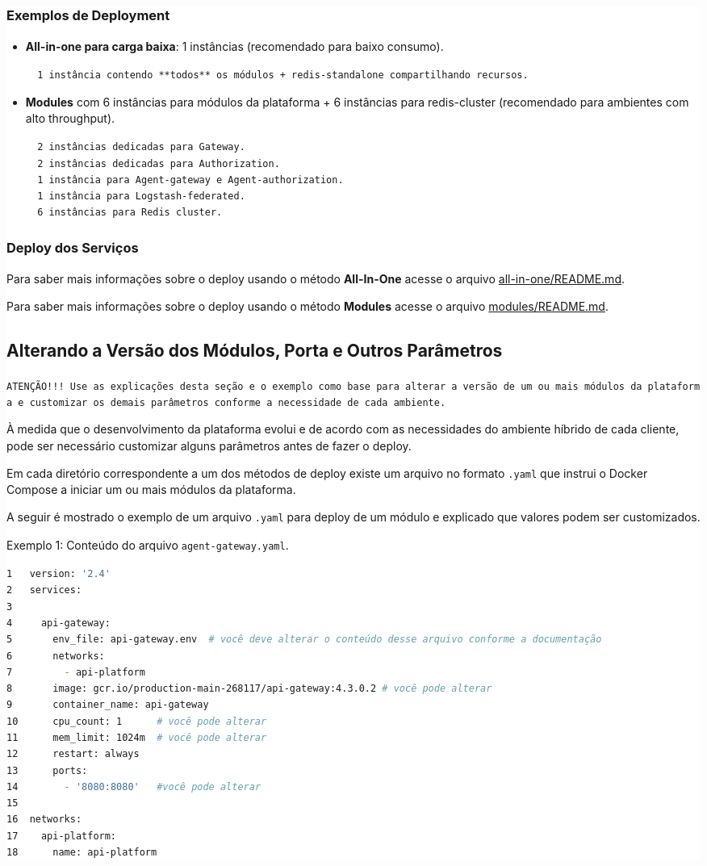 ### Exemplos de Deployment

* **All-in-one para carga baixa**: 1 instâncias (recomendado para baixo consumo).

		1 instância contendo **todos** os módulos + redis-standalone compartilhando recursos.

* **Modules** com 6 instâncias para módulos da plataforma + 6 instâncias para redis-cluster (recomendado para ambientes com alto throughput).

		2 instâncias dedicadas para Gateway.
		2 instâncias dedicadas para Authorization.
		1 instância para Agent-gateway e Agent-authorization.
		1 instância para Logstash-federated.
		6 instâncias para Redis cluster.

### Deploy dos Serviços

Para saber mais informações sobre o deploy usando o método **All-In-One** acesse o arquivo [all-in-one/README.md](all-in-one/README.md).

Para saber mais informações sobre o deploy usando o método **Modules** acesse o arquivo [modules/README.md](modules/README.md).

## Alterando a Versão dos Módulos, Porta e Outros Parâmetros

    ATENÇÃO!!! Use as explicações desta seção e o exemplo como base para alterar a versão de um ou mais módulos da plataforma e customizar os demais parâmetros conforme a necessidade de cada ambiente.

À medida que o desenvolvimento da plataforma evolui e de acordo com as necessidades do ambiente híbrido de cada cliente, pode ser necessário customizar alguns parâmetros antes de fazer o deploy.

Em cada diretório correspondente a um dos métodos de deploy existe um arquivo no formato ``.yaml`` que instrui o Docker Compose a iniciar um ou mais módulos da plataforma.

A seguir é mostrado o exemplo de um arquivo ``.yaml`` para deploy de um módulo e explicado que valores podem ser customizados.

Exemplo 1: Conteúdo do arquivo ``agent-gateway.yaml``.

```bash
1   version: '2.4'
2   services:
3
4     api-gateway:
5       env_file: api-gateway.env  # você deve alterar o conteúdo desse arquivo conforme a documentação
6       networks:
7         - api-platform
8       image: gcr.io/production-main-268117/api-gateway:4.3.0.2 # você pode alterar
9       container_name: api-gateway
10      cpu_count: 1      # você pode alterar
11      mem_limit: 1024m  # você pode alterar
12      restart: always
13      ports:
14        - '8080:8080'   #você pode alterar
15
16  networks:
17    api-platform:
18      name: api-platform
```
